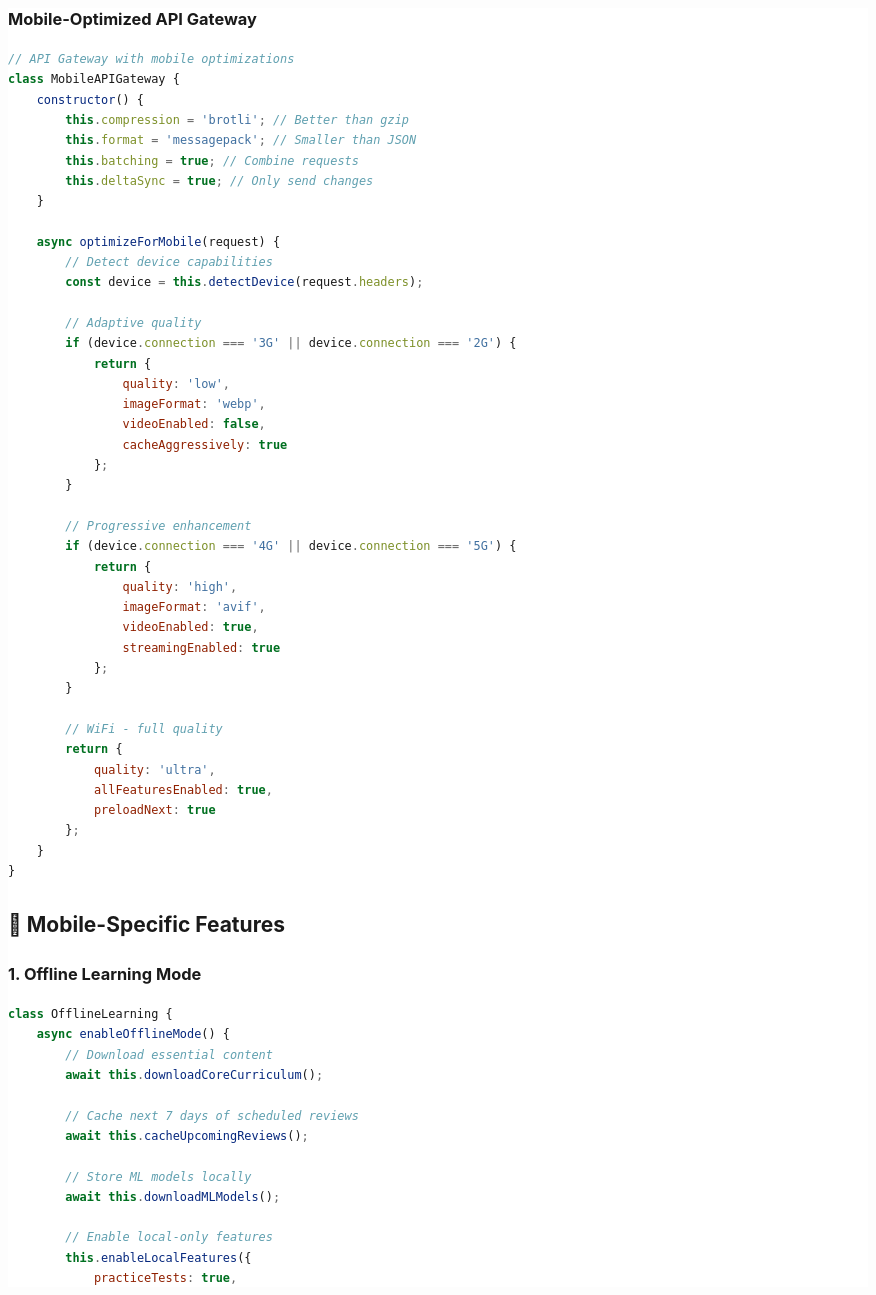### Mobile-Optimized API Gateway
```javascript
// API Gateway with mobile optimizations
class MobileAPIGateway {
    constructor() {
        this.compression = 'brotli'; // Better than gzip
        this.format = 'messagepack'; // Smaller than JSON
        this.batching = true; // Combine requests
        this.deltaSync = true; // Only send changes
    }
    
    async optimizeForMobile(request) {
        // Detect device capabilities
        const device = this.detectDevice(request.headers);
        
        // Adaptive quality
        if (device.connection === '3G' || device.connection === '2G') {
            return {
                quality: 'low',
                imageFormat: 'webp',
                videoEnabled: false,
                cacheAggressively: true
            };
        }
        
        // Progressive enhancement
        if (device.connection === '4G' || device.connection === '5G') {
            return {
                quality: 'high',
                imageFormat: 'avif',
                videoEnabled: true,
                streamingEnabled: true
            };
        }
        
        // WiFi - full quality
        return {
            quality: 'ultra',
            allFeaturesEnabled: true,
            preloadNext: true
        };
    }
}
```

## 📱 Mobile-Specific Features

### 1. Offline Learning Mode
```javascript
class OfflineLearning {
    async enableOfflineMode() {
        // Download essential content
        await this.downloadCoreCurriculum();
        
        // Cache next 7 days of scheduled reviews
        await this.cacheUpcomingReviews();
        
        // Store ML models locally
        await this.downloadMLModels();
        
        // Enable local-only features
        this.enableLocalFeatures({
            practiceTests: true,
```